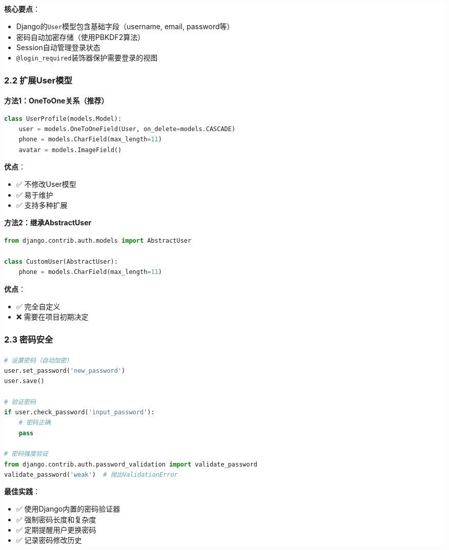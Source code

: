 **核心要点**：
- Django的`User`模型包含基础字段（username, email, password等）
- 密码自动加密存储（使用PBKDF2算法）
- Session自动管理登录状态
- `@login_required`装饰器保护需要登录的视图

### 2.2 扩展User模型

**方法1：OneToOne关系（推荐）**
```python
class UserProfile(models.Model):
    user = models.OneToOneField(User, on_delete=models.CASCADE)
    phone = models.CharField(max_length=11)
    avatar = models.ImageField()
```

**优点**：
- ✅ 不修改User模型
- ✅ 易于维护
- ✅ 支持多种扩展

**方法2：继承AbstractUser**
```python
from django.contrib.auth.models import AbstractUser

class CustomUser(AbstractUser):
    phone = models.CharField(max_length=11)
```

**优点**：
- ✅ 完全自定义
- ❌ 需要在项目初期决定

### 2.3 密码安全

```python
# 设置密码（自动加密）
user.set_password('new_password')
user.save()

# 验证密码
if user.check_password('input_password'):
    # 密码正确
    pass

# 密码强度验证
from django.contrib.auth.password_validation import validate_password
validate_password('weak')  # 抛出ValidationError
```

**最佳实践**：
- ✅ 使用Django内置的密码验证器
- ✅ 强制密码长度和复杂度
- ✅ 定期提醒用户更换密码
- ✅ 记录密码修改历史
